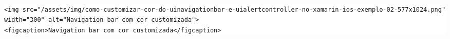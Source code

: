 	<img src="/assets/img/como-customizar-cor-do-uinavigationbar-e-uialertcontroller-no-xamarin-ios-exemplo-02-577x1024.png" width="300" alt="Navigation bar com cor customizada"> 
	<figcaption>Navigation bar com cor customizada</figcaption>
</figure>
